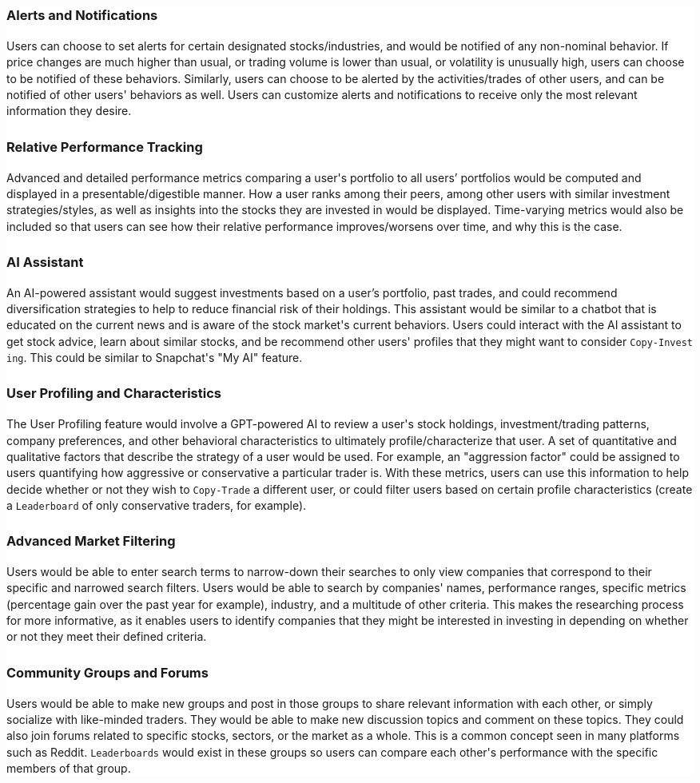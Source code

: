 ### Alerts and Notifications

Users can choose to set alerts for certain designated stocks/industries, and would be notified of any non-nominal behavior.  If price changes are much higher than usual, or trading volume is lower than usual, or volatility is unusually high, users can choose to be notified of these behaviors.  Similarly, users can choose to be alerted by the activities/trades of other users, and can be notified of other users' behaviors as well.  Users can customize alerts and notifications to receive only the most relevant information they desire.

### Relative Performance Tracking

Advanced and detailed performance metrics comparing a user's portfolio to all users’ portfolios would be computed and displayed in a presentable/digestible manner.  How a user ranks among their peers, among other users with similar investment strategies/styles, as well as insights into the stocks they are invested in would be displayed.  Time-varying metrics would also be included so that users can see how their relative performance improves/worsens over time, and why this is the case.

### AI Assistant

An AI-powered assistant would suggest investments based on a user’s portfolio, past trades, and could recommend diversification strategies to help to reduce financial risk of their holdings.  This assistant would be similar to a chatbot that is educated on the current news and is aware of the stock market's current behaviors.  Users could interact with the AI assistant to get stock advice, learn about similar stocks, and be recommend other users' profiles that they might want to consider `Copy-Investing`.  This could be similar to Snapchat's "My AI" feature.

### User Profiling and Characteristics

The User Profiling feature would involve a GPT-powered AI to review a user's stock holdings, investment/trading patterns, company preferences, and other behavioral characteristics to ultimately profile/characterize that user.  A set of quantitative and qualitative factors that describe the strategy of a user would be used.  For example, an "aggression factor" could be assigned to users quantifying how aggressive or conservative a particular trader is.  With these metrics, users can use this information to help decide whether or not they wish to `Copy-Trade` a different user, or could filter users based on certain profile characteristics (create a `Leaderboard` of only conservative traders, for example).

### Advanced Market Filtering

Users would be able to enter search terms to narrow-down their searches to only view companies that correspond to their specific and narrowed search filters.  Users would be able to search by companies' names, performance ranges, specific metrics (percentage gain over the past year for example), industry, and a multitude of other criteria.  This makes the researching process for more informative, as it enables users to identify companies that they might be interested in investing in depending on whether or not they meet their defined criteria.

### Community Groups and Forums

Users would be able to make new groups and post in those groups to share relevant information with each other, or simply socialize with like-minded traders.  They would be able to make new discussion topics and comment on these topics.  They could also join forums related to specific stocks, sectors, or the market as a whole.  This is a common concept seen in many platforms such as Reddit.  `Leaderboards` would exist in these groups so users can compare each other's performance with the specific members of that group.
